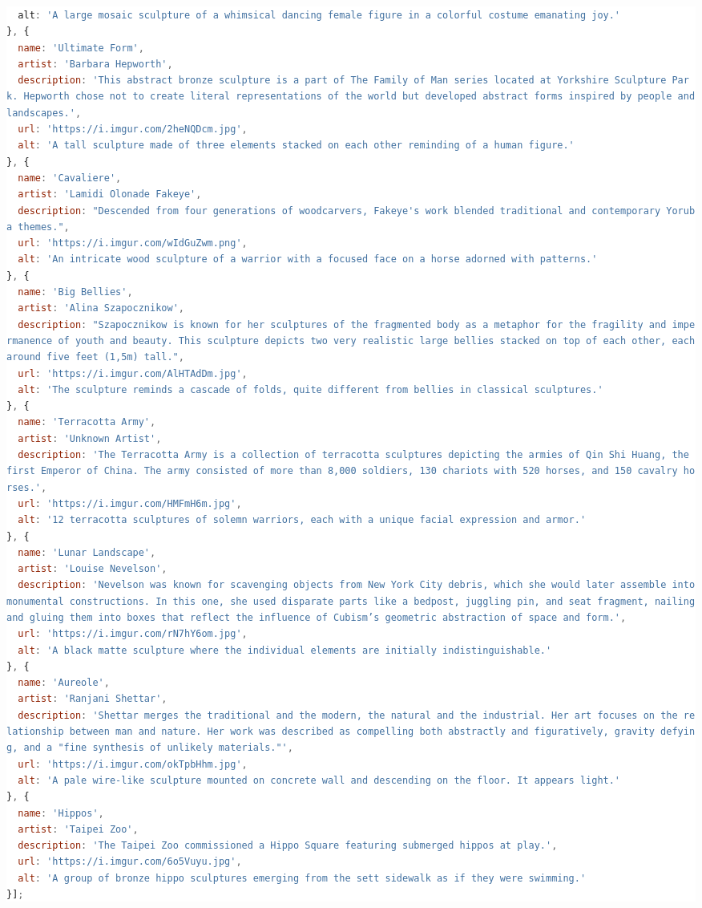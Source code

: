 ```js src/data.js
  alt: 'A large mosaic sculpture of a whimsical dancing female figure in a colorful costume emanating joy.'
}, {
  name: 'Ultimate Form',
  artist: 'Barbara Hepworth',
  description: 'This abstract bronze sculpture is a part of The Family of Man series located at Yorkshire Sculpture Park. Hepworth chose not to create literal representations of the world but developed abstract forms inspired by people and landscapes.',
  url: 'https://i.imgur.com/2heNQDcm.jpg',
  alt: 'A tall sculpture made of three elements stacked on each other reminding of a human figure.'
}, {
  name: 'Cavaliere',
  artist: 'Lamidi Olonade Fakeye',
  description: "Descended from four generations of woodcarvers, Fakeye's work blended traditional and contemporary Yoruba themes.",
  url: 'https://i.imgur.com/wIdGuZwm.png',
  alt: 'An intricate wood sculpture of a warrior with a focused face on a horse adorned with patterns.'
}, {
  name: 'Big Bellies',
  artist: 'Alina Szapocznikow',
  description: "Szapocznikow is known for her sculptures of the fragmented body as a metaphor for the fragility and impermanence of youth and beauty. This sculpture depicts two very realistic large bellies stacked on top of each other, each around five feet (1,5m) tall.",
  url: 'https://i.imgur.com/AlHTAdDm.jpg',
  alt: 'The sculpture reminds a cascade of folds, quite different from bellies in classical sculptures.'
}, {
  name: 'Terracotta Army',
  artist: 'Unknown Artist',
  description: 'The Terracotta Army is a collection of terracotta sculptures depicting the armies of Qin Shi Huang, the first Emperor of China. The army consisted of more than 8,000 soldiers, 130 chariots with 520 horses, and 150 cavalry horses.',
  url: 'https://i.imgur.com/HMFmH6m.jpg',
  alt: '12 terracotta sculptures of solemn warriors, each with a unique facial expression and armor.'
}, {
  name: 'Lunar Landscape',
  artist: 'Louise Nevelson',
  description: 'Nevelson was known for scavenging objects from New York City debris, which she would later assemble into monumental constructions. In this one, she used disparate parts like a bedpost, juggling pin, and seat fragment, nailing and gluing them into boxes that reflect the influence of Cubism’s geometric abstraction of space and form.',
  url: 'https://i.imgur.com/rN7hY6om.jpg',
  alt: 'A black matte sculpture where the individual elements are initially indistinguishable.'
}, {
  name: 'Aureole',
  artist: 'Ranjani Shettar',
  description: 'Shettar merges the traditional and the modern, the natural and the industrial. Her art focuses on the relationship between man and nature. Her work was described as compelling both abstractly and figuratively, gravity defying, and a "fine synthesis of unlikely materials."',
  url: 'https://i.imgur.com/okTpbHhm.jpg',
  alt: 'A pale wire-like sculpture mounted on concrete wall and descending on the floor. It appears light.'
}, {
  name: 'Hippos',
  artist: 'Taipei Zoo',
  description: 'The Taipei Zoo commissioned a Hippo Square featuring submerged hippos at play.',
  url: 'https://i.imgur.com/6o5Vuyu.jpg',
  alt: 'A group of bronze hippo sculptures emerging from the sett sidewalk as if they were swimming.'
}];
```